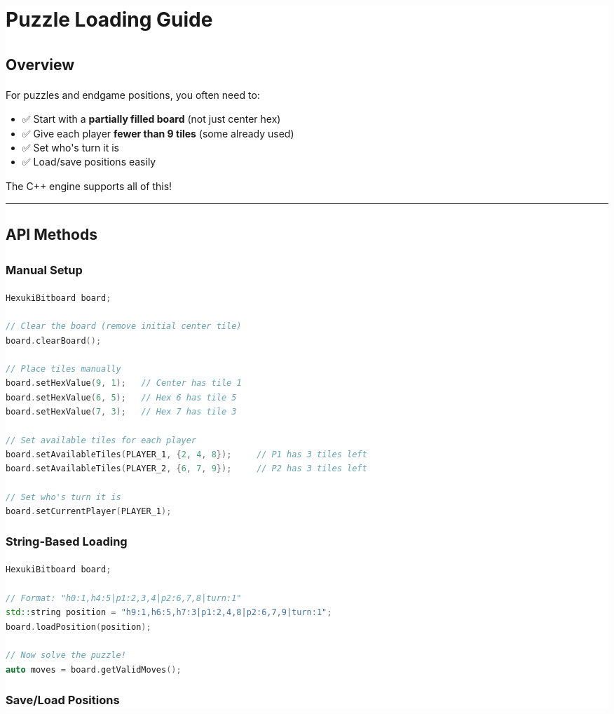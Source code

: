 # Puzzle Loading Guide

## Overview

For puzzles and endgame positions, you often need to:
- ✅ Start with a **partially filled board** (not just center hex)
- ✅ Give each player **fewer than 9 tiles** (some already used)
- ✅ Set who's turn it is
- ✅ Load/save positions easily

The C++ engine supports all of this!

---

## API Methods

### Manual Setup

```cpp
HexukiBitboard board;

// Clear the board (remove initial center tile)
board.clearBoard();

// Place tiles manually
board.setHexValue(9, 1);   // Center has tile 1
board.setHexValue(6, 5);   // Hex 6 has tile 5
board.setHexValue(7, 3);   // Hex 7 has tile 3

// Set available tiles for each player
board.setAvailableTiles(PLAYER_1, {2, 4, 8});     // P1 has 3 tiles left
board.setAvailableTiles(PLAYER_2, {6, 7, 9});     // P2 has 3 tiles left

// Set who's turn it is
board.setCurrentPlayer(PLAYER_1);
```

### String-Based Loading

```cpp
HexukiBitboard board;

// Format: "h0:1,h4:5|p1:2,3,4|p2:6,7,8|turn:1"
std::string position = "h9:1,h6:5,h7:3|p1:2,4,8|p2:6,7,9|turn:1";
board.loadPosition(position);

// Now solve the puzzle!
auto moves = board.getValidMoves();
```

### Save/Load Positions
